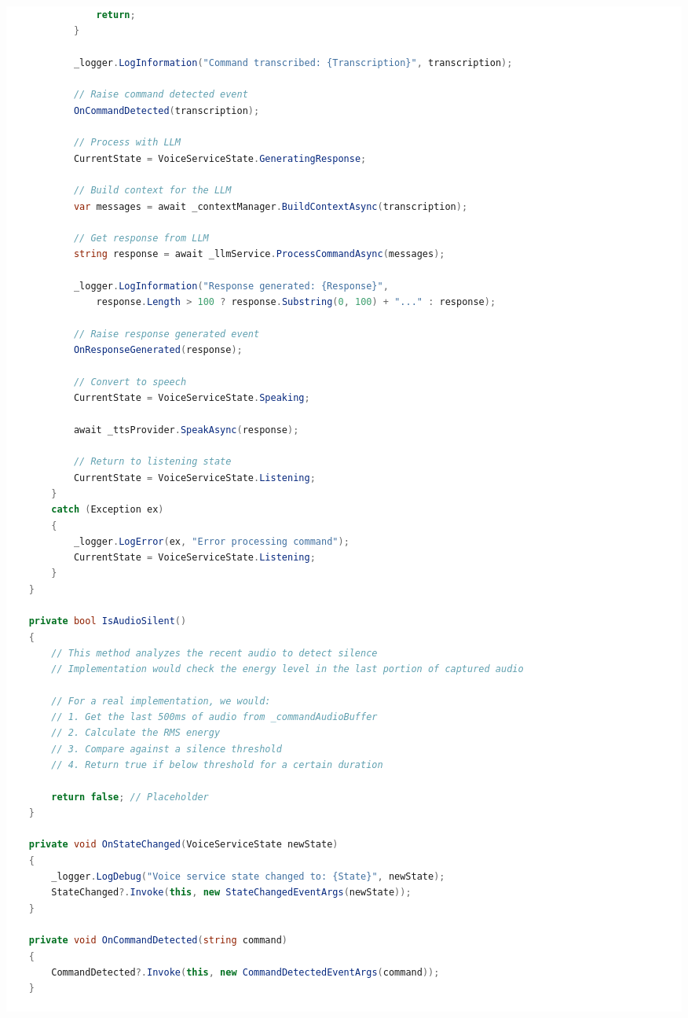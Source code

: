 ```csharp
                return;
            }
            
            _logger.LogInformation("Command transcribed: {Transcription}", transcription);
            
            // Raise command detected event
            OnCommandDetected(transcription);
            
            // Process with LLM
            CurrentState = VoiceServiceState.GeneratingResponse;
            
            // Build context for the LLM
            var messages = await _contextManager.BuildContextAsync(transcription);
            
            // Get response from LLM
            string response = await _llmService.ProcessCommandAsync(messages);
            
            _logger.LogInformation("Response generated: {Response}", 
                response.Length > 100 ? response.Substring(0, 100) + "..." : response);
            
            // Raise response generated event
            OnResponseGenerated(response);
            
            // Convert to speech
            CurrentState = VoiceServiceState.Speaking;
            
            await _ttsProvider.SpeakAsync(response);
            
            // Return to listening state
            CurrentState = VoiceServiceState.Listening;
        }
        catch (Exception ex)
        {
            _logger.LogError(ex, "Error processing command");
            CurrentState = VoiceServiceState.Listening;
        }
    }
    
    private bool IsAudioSilent()
    {
        // This method analyzes the recent audio to detect silence
        // Implementation would check the energy level in the last portion of captured audio
        
        // For a real implementation, we would:
        // 1. Get the last 500ms of audio from _commandAudioBuffer
        // 2. Calculate the RMS energy
        // 3. Compare against a silence threshold
        // 4. Return true if below threshold for a certain duration
        
        return false; // Placeholder
    }
    
    private void OnStateChanged(VoiceServiceState newState)
    {
        _logger.LogDebug("Voice service state changed to: {State}", newState);
        StateChanged?.Invoke(this, new StateChangedEventArgs(newState));
    }
    
    private void OnCommandDetected(string command)
    {
        CommandDetected?.Invoke(this, new CommandDetectedEventArgs(command));
    }
    
```